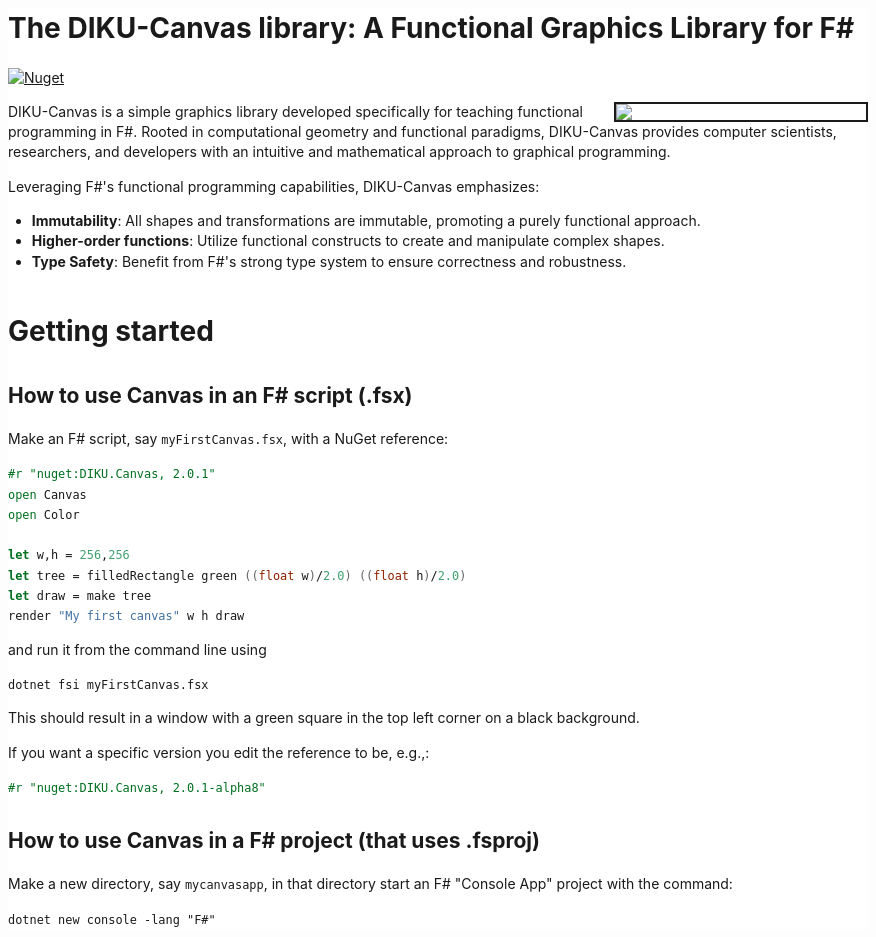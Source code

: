 The DIKU-Canvas library: A Functional Graphics Library for F#
=============================================================

[![Nuget](https://img.shields.io/nuget/v/DIKU.Canvas)](https://www.nuget.org/packages/DIKU.Canvas/)

<img src="https://raw.githubusercontent.com/diku-dk/diku-canvas/main/docs/images/Sierpinski.png" border="2" width="250" align="right">
DIKU-Canvas is a simple graphics library developed specifically for teaching functional programming in F#. Rooted in computational geometry and functional paradigms, DIKU-Canvas provides computer scientists, researchers, and developers with an intuitive and mathematical approach to graphical programming.

Leveraging F#'s functional programming capabilities, DIKU-Canvas emphasizes:

- **Immutability**: All shapes and transformations are immutable, promoting a purely functional approach.
- **Higher-order functions**: Utilize functional constructs to create and manipulate complex shapes.
- **Type Safety**: Benefit from F#'s strong type system to ensure correctness and robustness.

# Getting started

## How to use Canvas in an F# script (.fsx)

Make an F# script, say `myFirstCanvas.fsx`, with a NuGet reference:

```fsharp
#r "nuget:DIKU.Canvas, 2.0.1"
open Canvas
open Color

let w,h = 256,256
let tree = filledRectangle green ((float w)/2.0) ((float h)/2.0)
let draw = make tree
render "My first canvas" w h draw
```

and run it from the command line using

    dotnet fsi myFirstCanvas.fsx

This should result in a window with a green square in the top left corner on a black background.

If you want a specific version you edit the reference to be, e.g.,:

```fsharp
#r "nuget:DIKU.Canvas, 2.0.1-alpha8"
```


## How to use Canvas in a F# project (that uses .fsproj)

Make a new directory, say `mycanvasapp`, in that directory start an F#
"Console App" project with the command:

    dotnet new console -lang "F#"
